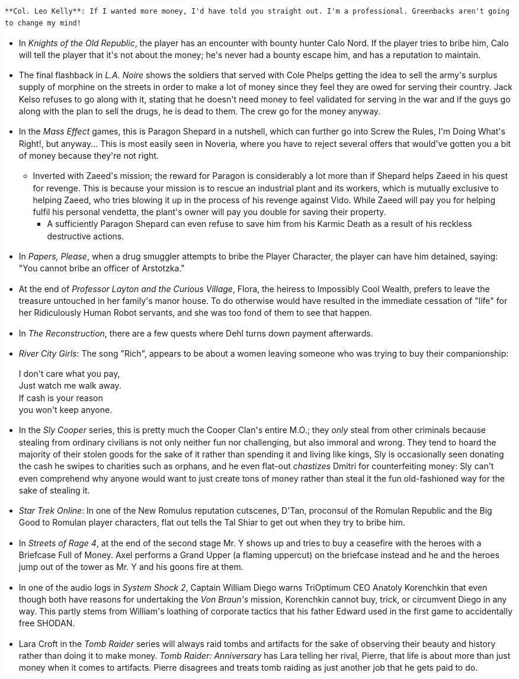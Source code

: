     **Col. Leo Kelly**: If I wanted more money, I'd have told you straight out. I'm a professional. Greenbacks aren't going to change my mind!
    
-   In _Knights of the Old Republic_, the player has an encounter with bounty hunter Calo Nord. If the player tries to bribe him, Calo will tell the player that it's not about the money; he's never had a bounty escape him, and has a reputation to maintain.
-   The final flashback in _L.A. Noire_ shows the soldiers that served with Cole Phelps getting the idea to sell the army's surplus supply of morphine on the streets in order to make a lot of money since they feel they are owed for serving their country. Jack Kelso refuses to go along with it, stating that he doesn't need money to feel validated for serving in the war and if the guys go along with the plan to sell the drugs, he is dead to them. The crew go for the money anyway.
-   In the _Mass Effect_ games, this is Paragon Shepard in a nutshell, which can further go into Screw the Rules, I'm Doing What's Right!, but anyway... This is most easily seen in Noveria, where you have to reject several offers that would've gotten you a bit of money because they're not right.
    -   Inverted with Zaeed's mission; the reward for Paragon is considerably a lot more than if Shepard helps Zaeed in his quest for revenge. This is because your mission is to rescue an industrial plant and its workers, which is mutually exclusive to helping Zaeed, who tries blowing it up in the process of his revenge against Vido. While Zaeed will pay you for helping fulfil his personal vendetta, the plant's owner will pay you double for saving their property.
        -   A sufficiently Paragon Shepard can even refuse to save him from his Karmic Death as a result of his reckless destructive actions.
-   In _Papers, Please_, when a drug smuggler attempts to bribe the Player Character, the player can have him detained, saying: "You cannot bribe an officer of Arstotzka."
-   At the end of _Professor Layton and the Curious Village_, Flora, the heiress to Impossibly Cool Wealth, prefers to leave the treasure untouched in her family's manor house. To do otherwise would have resulted in the immediate cessation of "life" for her Ridiculously Human Robot servants, and she was too fond of them to see that happen.
-   In _The Reconstruction_, there are a few quests where Dehl turns down payment afterwards.
-   _River City Girls_: The song "Rich", appears to be about a women leaving someone who was trying to buy their companionship:
    
    I don't care what you pay,  
    Just watch me walk away.  
    If cash is your reason  
    you won't keep anyone.  
    
-   In the _Sly Cooper_ series, this is pretty much the Cooper Clan's entire M.O.; they _only_ steal from other criminals because stealing from ordinary civilians is not only neither fun nor challenging, but also immoral and wrong. They tend to hoard the majority of their stolen goods for the sake of it rather than spending it and living like kings, Sly is occasionally seen donating the cash he swipes to charities such as orphans, and he even flat-out _chastizes_ Dmitri for counterfeiting money: Sly can't even comprehend why anyone would want to just create tons of money rather than steal it the fun old-fashioned way for the sake of stealing it.
-   _Star Trek Online_: In one of the New Romulus reputation cutscenes, D'Tan, proconsul of the Romulan Republic and the Big Good to Romulan player characters, flat out tells the Tal Shiar to get out when they try to bribe him.
-   In _Streets of Rage 4_, at the end of the second stage Mr. Y shows up and tries to buy a ceasefire with the heroes with a Briefcase Full of Money. Axel performs a Grand Upper (a flaming uppercut) on the briefcase instead and he and the heroes jump out of the tower as Mr. Y and his goons fire at them.
-   In one of the audio logs in _System Shock 2_, Captain William Diego warns TriOptimum CEO Anatoly Korenchkin that even though both have reasons for undertaking the _Von Braun's_ mission, Korenchkin cannot buy, trick, or circumvent Diego in any way. This partly stems from William's loathing of corporate tactics that his father Edward used in the first game to accidentally free SHODAN.
-   Lara Croft in the _Tomb Raider_ series will always raid tombs and artifacts for the sake of observing their beauty and history rather than doing it to make money. _Tomb Raider: Anniversary_ has Lara telling her rival, Pierre, that life is about more than just money when it comes to artifacts. Pierre disagrees and treats tomb raiding as just another job that he gets paid to do.
